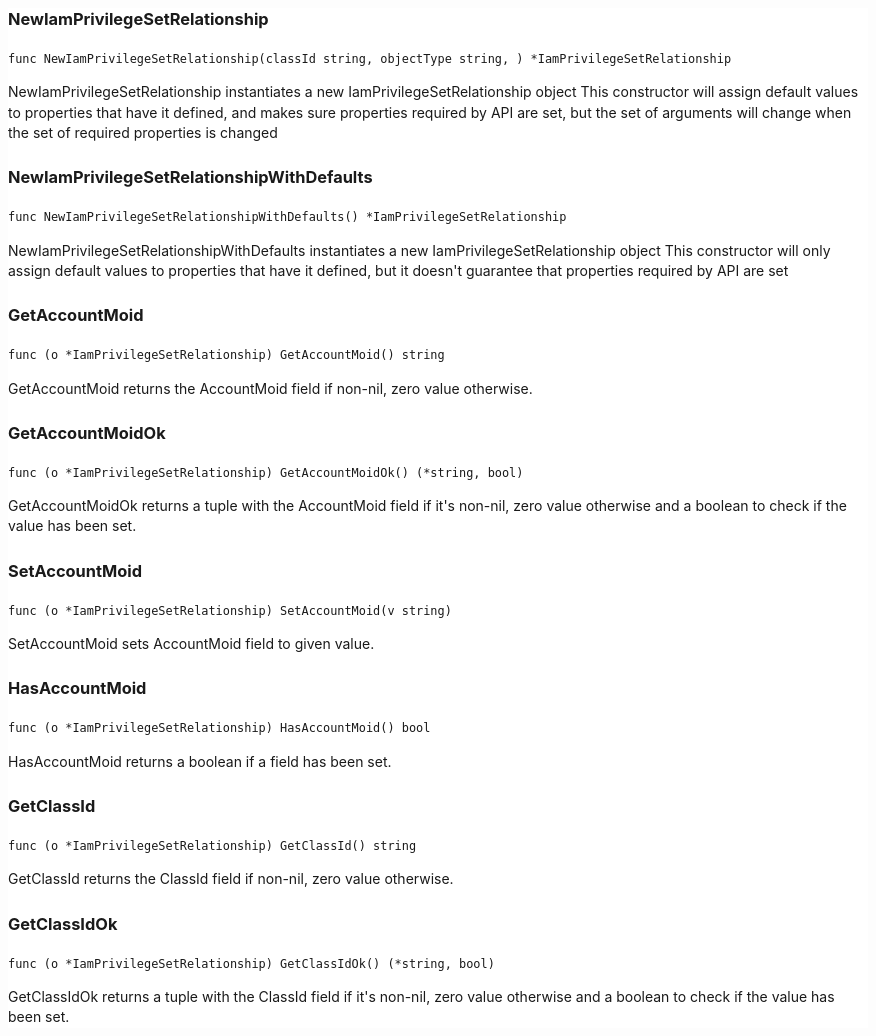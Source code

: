 ### NewIamPrivilegeSetRelationship

`func NewIamPrivilegeSetRelationship(classId string, objectType string, ) *IamPrivilegeSetRelationship`

NewIamPrivilegeSetRelationship instantiates a new IamPrivilegeSetRelationship object
This constructor will assign default values to properties that have it defined,
and makes sure properties required by API are set, but the set of arguments
will change when the set of required properties is changed

### NewIamPrivilegeSetRelationshipWithDefaults

`func NewIamPrivilegeSetRelationshipWithDefaults() *IamPrivilegeSetRelationship`

NewIamPrivilegeSetRelationshipWithDefaults instantiates a new IamPrivilegeSetRelationship object
This constructor will only assign default values to properties that have it defined,
but it doesn't guarantee that properties required by API are set

### GetAccountMoid

`func (o *IamPrivilegeSetRelationship) GetAccountMoid() string`

GetAccountMoid returns the AccountMoid field if non-nil, zero value otherwise.

### GetAccountMoidOk

`func (o *IamPrivilegeSetRelationship) GetAccountMoidOk() (*string, bool)`

GetAccountMoidOk returns a tuple with the AccountMoid field if it's non-nil, zero value otherwise
and a boolean to check if the value has been set.

### SetAccountMoid

`func (o *IamPrivilegeSetRelationship) SetAccountMoid(v string)`

SetAccountMoid sets AccountMoid field to given value.

### HasAccountMoid

`func (o *IamPrivilegeSetRelationship) HasAccountMoid() bool`

HasAccountMoid returns a boolean if a field has been set.

### GetClassId

`func (o *IamPrivilegeSetRelationship) GetClassId() string`

GetClassId returns the ClassId field if non-nil, zero value otherwise.

### GetClassIdOk

`func (o *IamPrivilegeSetRelationship) GetClassIdOk() (*string, bool)`

GetClassIdOk returns a tuple with the ClassId field if it's non-nil, zero value otherwise
and a boolean to check if the value has been set.

